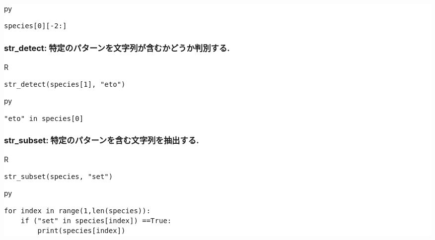 <div class="code-frame" data-lang="py">
<div class="code-lang"><span class="bold">py</span></div>
<div class="highlight"><pre><span class="n">species</span><span class="p">[</span><span class="mi">0</span><span class="p">][</span><span class="o">-</span><span class="mi">2</span><span class="p">:]</span>
</pre></div>
</div>

<h3>
<span id="str_detect-特定のパターンを文字列が含むかどうか判別する" class="fragment"></span><a href="#str_detect-%E7%89%B9%E5%AE%9A%E3%81%AE%E3%83%91%E3%82%BF%E3%83%BC%E3%83%B3%E3%82%92%E6%96%87%E5%AD%97%E5%88%97%E3%81%8C%E5%90%AB%E3%82%80%E3%81%8B%E3%81%A9%E3%81%86%E3%81%8B%E5%88%A4%E5%88%A5%E3%81%99%E3%82%8B"><i class="fa fa-link"></i></a>str_detect: 特定のパターンを文字列が含むかどうか判別する.</h3>

<div class="code-frame" data-lang="r">
<div class="code-lang"><span class="bold">R</span></div>
<div class="highlight"><pre><span class="n">str_detect</span><span class="p">(</span><span class="n">species</span><span class="p">[</span><span class="m">1</span><span class="p">],</span><span class="w"> </span><span class="s2">"eto"</span><span class="p">)</span><span class="w">
</span></pre></div>
</div>

<div class="code-frame" data-lang="py">
<div class="code-lang"><span class="bold">py</span></div>
<div class="highlight"><pre><span class="s">"eto"</span> <span class="ow">in</span> <span class="n">species</span><span class="p">[</span><span class="mi">0</span><span class="p">]</span>
</pre></div>
</div>

<h3>
<span id="str_subset-特定のパターンを含む文字列を抽出する" class="fragment"></span><a href="#str_subset-%E7%89%B9%E5%AE%9A%E3%81%AE%E3%83%91%E3%82%BF%E3%83%BC%E3%83%B3%E3%82%92%E5%90%AB%E3%82%80%E6%96%87%E5%AD%97%E5%88%97%E3%82%92%E6%8A%BD%E5%87%BA%E3%81%99%E3%82%8B"><i class="fa fa-link"></i></a>str_subset: 特定のパターンを含む文字列を抽出する.</h3>

<div class="code-frame" data-lang="r">
<div class="code-lang"><span class="bold">R</span></div>
<div class="highlight"><pre><span class="n">str_subset</span><span class="p">(</span><span class="n">species</span><span class="p">,</span><span class="w"> </span><span class="s2">"set"</span><span class="p">)</span><span class="w">
</span></pre></div>
</div>

<div class="code-frame" data-lang="py">
<div class="code-lang"><span class="bold">py</span></div>
<div class="highlight"><pre><span class="k">for</span> <span class="n">index</span> <span class="ow">in</span> <span class="nb">range</span><span class="p">(</span><span class="mi">1</span><span class="p">,</span><span class="nb">len</span><span class="p">(</span><span class="n">species</span><span class="p">)):</span> 
    <span class="k">if</span> <span class="p">(</span><span class="s">"set"</span> <span class="ow">in</span> <span class="n">species</span><span class="p">[</span><span class="n">index</span><span class="p">])</span> <span class="o">==</span><span class="bp">True</span><span class="p">:</span>
        <span class="k">print</span><span class="p">(</span><span class="n">species</span><span class="p">[</span><span class="n">index</span><span class="p">])</span>
</pre></div>
</div>
